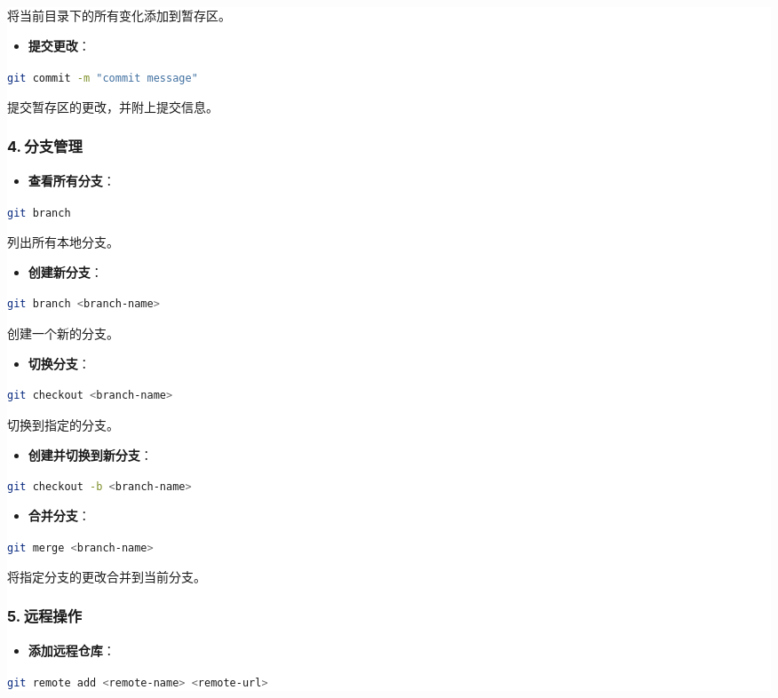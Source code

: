 将当前目录下的所有变化添加到暂存区。

*   **提交更改**：

```bash
git commit -m "commit message"

```

提交暂存区的更改，并附上提交信息。

### 4\. 分支管理

*   **查看所有分支**：

```bash
git branch

```

列出所有本地分支。

*   **创建新分支**：

```bash
git branch <branch-name>

```

创建一个新的分支。

*   **切换分支**：

```bash
git checkout <branch-name>

```

切换到指定的分支。

*   **创建并切换到新分支**：

```bash
git checkout -b <branch-name>

```

*   **合并分支**：

```bash
git merge <branch-name>

```

将指定分支的更改合并到当前分支。

### 5\. 远程操作

*   **添加远程仓库**：

```bash
git remote add <remote-name> <remote-url>

```
